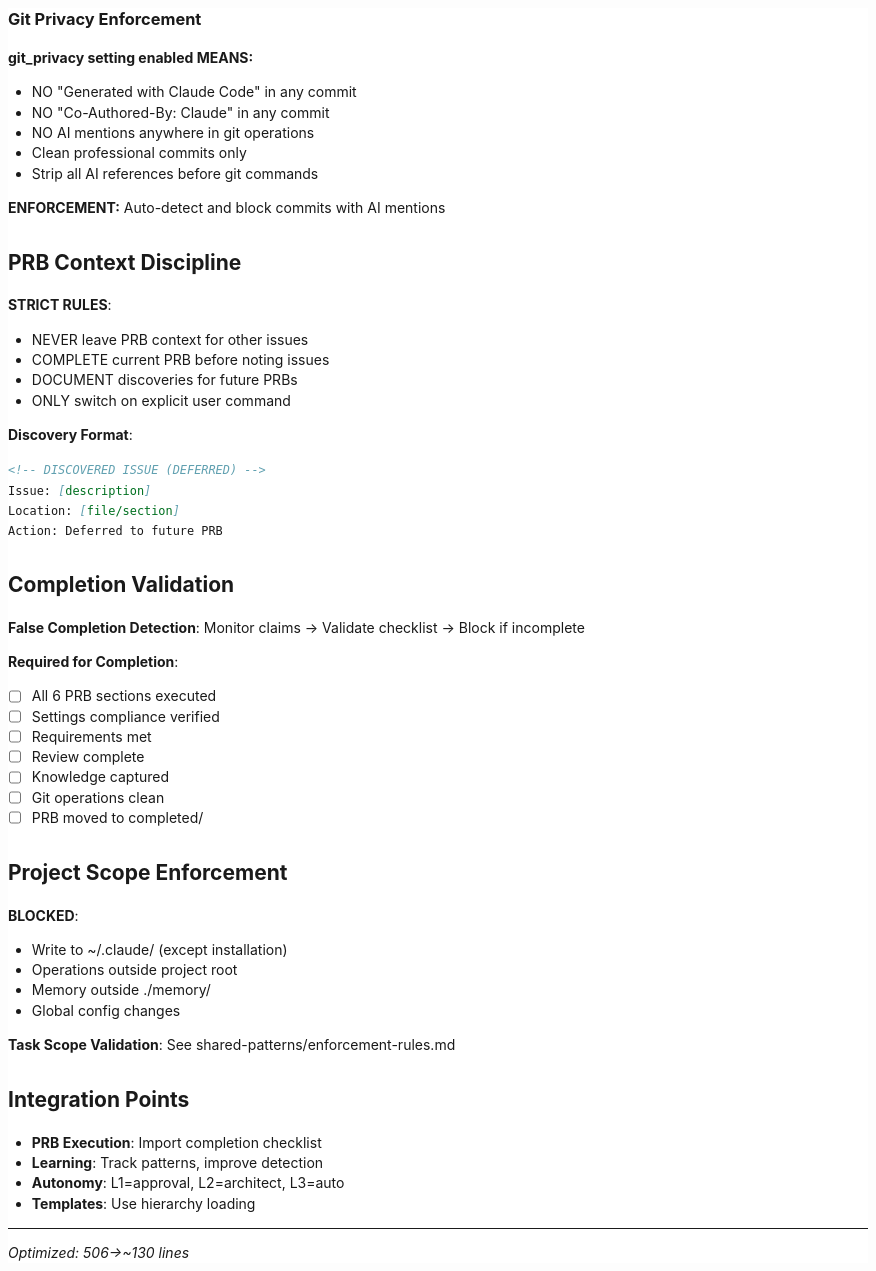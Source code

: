 ### Git Privacy Enforcement
**git_privacy setting enabled MEANS:**
- NO "Generated with Claude Code" in any commit
- NO "Co-Authored-By: Claude" in any commit
- NO AI mentions anywhere in git operations
- Clean professional commits only
- Strip all AI references before git commands

**ENFORCEMENT:** Auto-detect and block commits with AI mentions

## PRB Context Discipline

**STRICT RULES**:
- NEVER leave PRB context for other issues
- COMPLETE current PRB before noting issues
- DOCUMENT discoveries for future PRBs
- ONLY switch on explicit user command

**Discovery Format**:
```markdown
<!-- DISCOVERED ISSUE (DEFERRED) -->
Issue: [description]
Location: [file/section]
Action: Deferred to future PRB
```

## Completion Validation

**False Completion Detection**: Monitor claims → Validate checklist → Block if incomplete

**Required for Completion**:
- [ ] All 6 PRB sections executed
- [ ] Settings compliance verified
- [ ] Requirements met
- [ ] Review complete
- [ ] Knowledge captured
- [ ] Git operations clean
- [ ] PRB moved to completed/

## Project Scope Enforcement

**BLOCKED**:
- Write to ~/.claude/ (except installation)
- Operations outside project root
- Memory outside ./memory/
- Global config changes

**Task Scope Validation**: See shared-patterns/enforcement-rules.md

## Integration Points

- **PRB Execution**: Import completion checklist
- **Learning**: Track patterns, improve detection
- **Autonomy**: L1=approval, L2=architect, L3=auto
- **Templates**: Use hierarchy loading

---
*Optimized: 506→~130 lines*